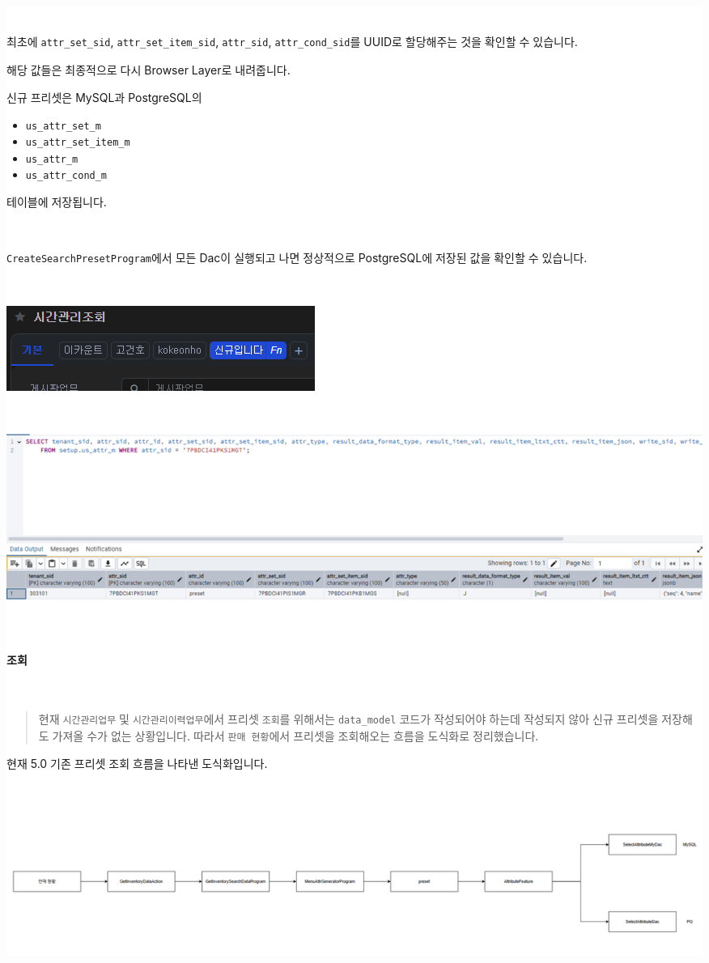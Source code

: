 <br>

최초에 `attr_set_sid`, `attr_set_item_sid`, `attr_sid`, `attr_cond_sid`를 UUID로 할당해주는 것을 확인할 수 있습니다.

해당 값들은 최종적으로 다시 Browser Layer로 내려줍니다.

신규 프리셋은 MySQL과 PostgreSQL의

- `us_attr_set_m`
- `us_attr_set_item_m`
- `us_attr_m`
- `us_attr_cond_m`

테이블에 저장됩니다.

<br>

`CreateSearchPresetProgram`에서 모든 Dac이 실행되고 나면 정상적으로 PostgreSQL에 저장된 값을 확인할 수 있습니다.

<br>

![시간관리조회_프리셋_저장.png](./ref/keonho/시간관리조회_프리셋_저장.png)

<br>

![시간관리조회_프리셋_저장_PG_결과.png](./ref/keonho/시간관리조회_프리셋_저장_PG_결과.png)

<br>

#### 조회

<br>

> 현재 `시간관리업무` 및 `시간관리이력업무`에서 프리셋 `조회`를 위해서는 `data_model` 코드가 작성되어야 하는데 작성되지 않아 신규 프리셋을 저장해도 가져올 수가 없는 상황입니다.
> 따라서 `판매 현황`에서 프리셋을 조회해오는 흐름을 도식화로 정리했습니다.

현재 5.0 기존 프리셋 조회 흐름을 나타낸 도식화입니다.

<br>

![5.0_프리셋_조회_도식화.png](./ref/keonho/5.0_프리셋_조회_도식화.png)
